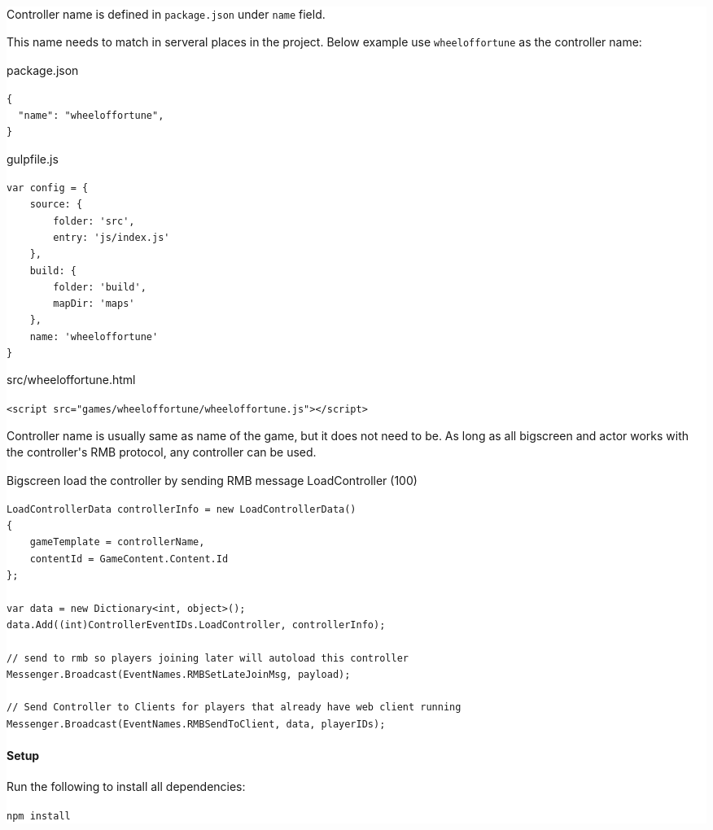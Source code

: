 Controller name is defined in `package.json` under `name` field.

This name needs to match in serveral places in the project. Below example use `wheeloffortune` as the controller name:

package.json
```
{
  "name": "wheeloffortune",
}
```

gulpfile.js
```
var config = {
	source: {
		folder: 'src',
		entry: 'js/index.js'
	},
	build: {
		folder: 'build',
		mapDir: 'maps'
	},
	name: 'wheeloffortune'
}
```

src/wheeloffortune.html
```
<script src="games/wheeloffortune/wheeloffortune.js"></script>
```

Controller name is usually same as name of the game, but it does not need to be. As long as all bigscreen and actor works with the controller's RMB protocol, any controller can be used.

Bigscreen load the controller by sending RMB message LoadController (100)
```
LoadControllerData controllerInfo = new LoadControllerData()
{
    gameTemplate = controllerName,
    contentId = GameContent.Content.Id
};

var data = new Dictionary<int, object>();
data.Add((int)ControllerEventIDs.LoadController, controllerInfo);

// send to rmb so players joining later will autoload this controller
Messenger.Broadcast(EventNames.RMBSetLateJoinMsg, payload);

// Send Controller to Clients for players that already have web client running
Messenger.Broadcast(EventNames.RMBSendToClient, data, playerIDs);
```

#### Setup
Run the following to install all dependencies:
```
npm install
```
